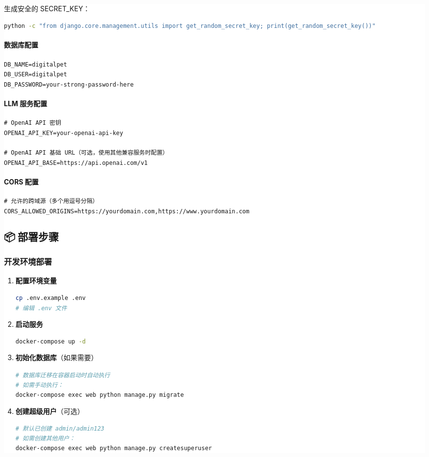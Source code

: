 生成安全的 SECRET_KEY：
```bash
python -c "from django.core.management.utils import get_random_secret_key; print(get_random_secret_key())"
```

#### 数据库配置

```env
DB_NAME=digitalpet
DB_USER=digitalpet
DB_PASSWORD=your-strong-password-here
```

#### LLM 服务配置

```env
# OpenAI API 密钥
OPENAI_API_KEY=your-openai-api-key

# OpenAI API 基础 URL（可选，使用其他兼容服务时配置）
OPENAI_API_BASE=https://api.openai.com/v1
```

#### CORS 配置

```env
# 允许的跨域源（多个用逗号分隔）
CORS_ALLOWED_ORIGINS=https://yourdomain.com,https://www.yourdomain.com
```

## 📦 部署步骤

### 开发环境部署

1. **配置环境变量**
   ```bash
   cp .env.example .env
   # 编辑 .env 文件
   ```

2. **启动服务**
   ```bash
   docker-compose up -d
   ```

3. **初始化数据库**（如果需要）
   ```bash
   # 数据库迁移在容器启动时自动执行
   # 如需手动执行：
   docker-compose exec web python manage.py migrate
   ```

4. **创建超级用户**（可选）
   ```bash
   # 默认已创建 admin/admin123
   # 如需创建其他用户：
   docker-compose exec web python manage.py createsuperuser
   ```

